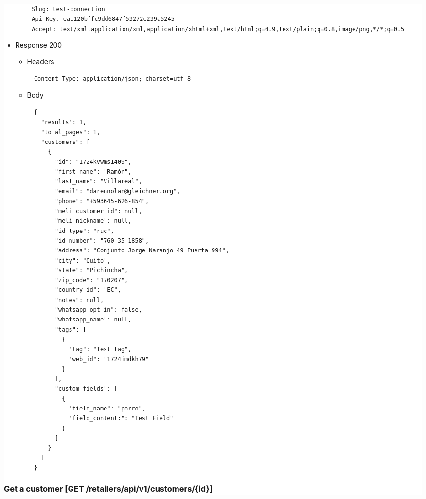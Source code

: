             Slug: test-connection
            Api-Key: eac120bffc9dd6847f53272c239a5245
            Accept: text/xml,application/xml,application/xhtml+xml,text/html;q=0.9,text/plain;q=0.8,image/png,*/*;q=0.5

+ Response 200

    + Headers

            Content-Type: application/json; charset=utf-8

    + Body

            {
              "results": 1,
              "total_pages": 1,
              "customers": [
                {
                  "id": "1724kvwms1409",
                  "first_name": "Ramón",
                  "last_name": "Villareal",
                  "email": "darennolan@gleichner.org",
                  "phone": "+593645-626-854",
                  "meli_customer_id": null,
                  "meli_nickname": null,
                  "id_type": "ruc",
                  "id_number": "760-35-1858",
                  "address": "Conjunto Jorge Naranjo 49 Puerta 994",
                  "city": "Quito",
                  "state": "Pichincha",
                  "zip_code": "170207",
                  "country_id": "EC",
                  "notes": null,
                  "whatsapp_opt_in": false,
                  "whatsapp_name": null,
                  "tags": [
                    {
                      "tag": "Test tag",
                      "web_id": "1724imdkh79"
                    }
                  ],
                  "custom_fields": [
                    {
                      "field_name": "porro",
                      "field_content:": "Test Field"
                    }
                  ]
                }
              ]
            }

### Get a customer [GET /retailers/api/v1/customers/{id}]

